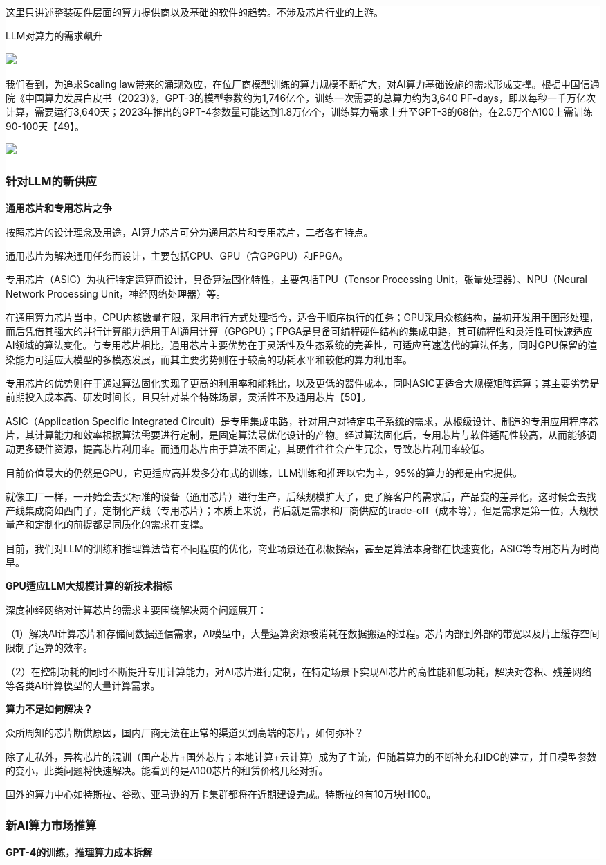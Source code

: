 这里只讲述整装硬件层面的算力提供商以及基础的软件的趋势。不涉及芯片行业的上游。

LLM对算力的需求飙升

![](https://image.woshipm.com/2025/01/02/18bb47d0-c878-11ef-9bbd-00163e09d72f.png)

我们看到，为追求Scaling law带来的涌现效应，在位厂商模型训练的算力规模不断扩大，对AI算力基础设施的需求形成支撑。根据中国信通院《中国算力发展白皮书（2023）》，GPT-3的模型参数约为1,746亿个，训练一次需要的总算力约为3,640 PF-days，即以每秒一千万亿次计算，需要运行3,640天；2023年推出的GPT-4参数量可能达到1.8万亿个，训练算力需求上升至GPT-3的68倍，在2.5万个A100上需训练90-100天【49】。

![](https://image.woshipm.com/2025/01/02/193eaa12-c878-11ef-9bbd-00163e09d72f.png)

### 针对LLM的新供应

**通用芯片和专用芯片之争**

按照芯片的设计理念及用途，AI算力芯片可分为通用芯片和专用芯片，二者各有特点。

通用芯片为解决通用任务而设计，主要包括CPU、GPU（含GPGPU）和FPGA。

专用芯片（ASIC）为执行特定运算而设计，具备算法固化特性，主要包括TPU（Tensor Processing Unit，张量处理器）、NPU（Neural Network Processing Unit，神经网络处理器）等。

在通用算力芯片当中，CPU内核数量有限，采用串行方式处理指令，适合于顺序执行的任务；GPU采用众核结构，最初开发用于图形处理，而后凭借其强大的并行计算能力适用于AI通用计算（GPGPU）；FPGA是具备可编程硬件结构的集成电路，其可编程性和灵活性可快速适应AI领域的算法变化。与专用芯片相比，通用芯片主要优势在于灵活性及生态系统的完善性，可适应高速迭代的算法任务，同时GPU保留的渲染能力可适应大模型的多模态发展，而其主要劣势则在于较高的功耗水平和较低的算力利用率。

专用芯片的优势则在于通过算法固化实现了更高的利用率和能耗比，以及更低的器件成本，同时ASIC更适合大规模矩阵运算；其主要劣势是前期投入成本高、研发时间长，且只针对某个特殊场景，灵活性不及通用芯片【50】。

ASIC（Application Specific Integrated Circuit）是专用集成电路，针对用户对特定电子系统的需求，从根级设计、制造的专用应用程序芯片，其计算能力和效率根据算法需要进行定制，是固定算法最优化设计的产物。经过算法固化后，专用芯片与软件适配性较高，从而能够调动更多硬件资源，提高芯片利用率。而通用芯片由于算法不固定，其硬件往往会产生冗余，导致芯片利用率较低。

目前价值最大的仍然是GPU，它更适应高并发多分布式的训练，LLM训练和推理以它为主，95%的算力的都是由它提供。

就像工厂一样，一开始会去买标准的设备（通用芯片）进行生产，后续规模扩大了，更了解客户的需求后，产品变的差异化，这时候会去找产线集成商如西门子，定制化产线（专用芯片）；本质上来说，背后就是需求和厂商供应的trade-off（成本等），但是需求是第一位，大规模量产和定制化的前提都是同质化的需求在支撑。

目前，我们对LLM的训练和推理算法皆有不同程度的优化，商业场景还在积极探索，甚至是算法本身都在快速变化，ASIC等专用芯片为时尚早。

**GPU适应LLM大规模计算的新技术指标**

深度神经网络对计算芯片的需求主要围绕解决两个问题展开：

（1）解决AI计算芯片和存储间数据通信需求，AI模型中，大量运算资源被消耗在数据搬运的过程。芯片内部到外部的带宽以及片上缓存空间限制了运算的效率。

（2）在控制功耗的同时不断提升专用计算能力，对AI芯片进行定制，在特定场景下实现AI芯片的高性能和低功耗，解决对卷积、残差网络等各类AI计算模型的大量计算需求。

**算力不足如何解决？**

众所周知的芯片断供原因，国内厂商无法在正常的渠道买到高端的芯片，如何弥补？

除了走私外，异构芯片的混训（国产芯片+国外芯片；本地计算+云计算）成为了主流，但随着算力的不断补充和IDC的建立，并且模型参数的变小，此类问题将快速解决。能看到的是A100芯片的租赁价格几经对折。

国外的算力中心如特斯拉、谷歌、亚马逊的万卡集群都将在近期建设完成。特斯拉的有10万块H100。

### 新AI算力市场推算

**GPT-4的训练，推理算力成本拆解**
